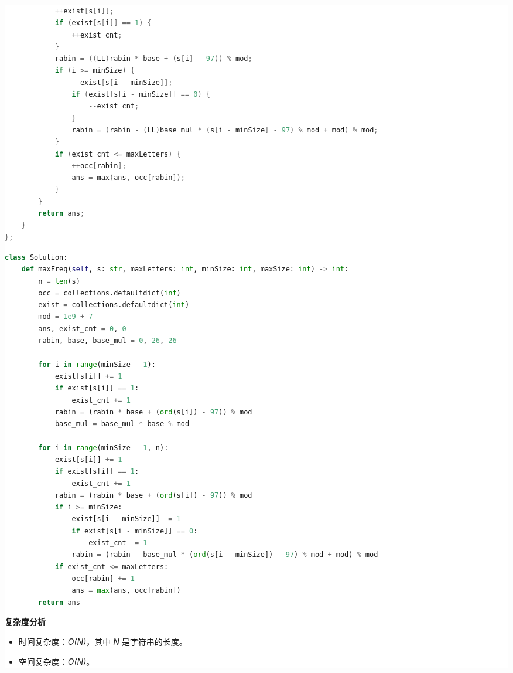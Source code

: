 ```C++ [sol3-C++]
            ++exist[s[i]];
            if (exist[s[i]] == 1) {
                ++exist_cnt;
            }
            rabin = ((LL)rabin * base + (s[i] - 97)) % mod;
            if (i >= minSize) {
                --exist[s[i - minSize]];
                if (exist[s[i - minSize]] == 0) {
                    --exist_cnt;
                }
                rabin = (rabin - (LL)base_mul * (s[i - minSize] - 97) % mod + mod) % mod;
            }
            if (exist_cnt <= maxLetters) {
                ++occ[rabin];
                ans = max(ans, occ[rabin]);
            }
        }
        return ans;
    }
};
```

```Python [sol3-Python3]
class Solution:
    def maxFreq(self, s: str, maxLetters: int, minSize: int, maxSize: int) -> int:
        n = len(s)
        occ = collections.defaultdict(int)
        exist = collections.defaultdict(int)
        mod = 1e9 + 7
        ans, exist_cnt = 0, 0
        rabin, base, base_mul = 0, 26, 26

        for i in range(minSize - 1):
            exist[s[i]] += 1
            if exist[s[i]] == 1:
                exist_cnt += 1
            rabin = (rabin * base + (ord(s[i]) - 97)) % mod
            base_mul = base_mul * base % mod

        for i in range(minSize - 1, n):
            exist[s[i]] += 1
            if exist[s[i]] == 1:
                exist_cnt += 1
            rabin = (rabin * base + (ord(s[i]) - 97)) % mod
            if i >= minSize:
                exist[s[i - minSize]] -= 1
                if exist[s[i - minSize]] == 0:
                    exist_cnt -= 1
                rabin = (rabin - base_mul * (ord(s[i - minSize]) - 97) % mod + mod) % mod
            if exist_cnt <= maxLetters:
                occ[rabin] += 1
                ans = max(ans, occ[rabin])
        return ans
```

**复杂度分析**

- 时间复杂度：*O(N)*，其中 *N* 是字符串的长度。

- 空间复杂度：*O(N)*。